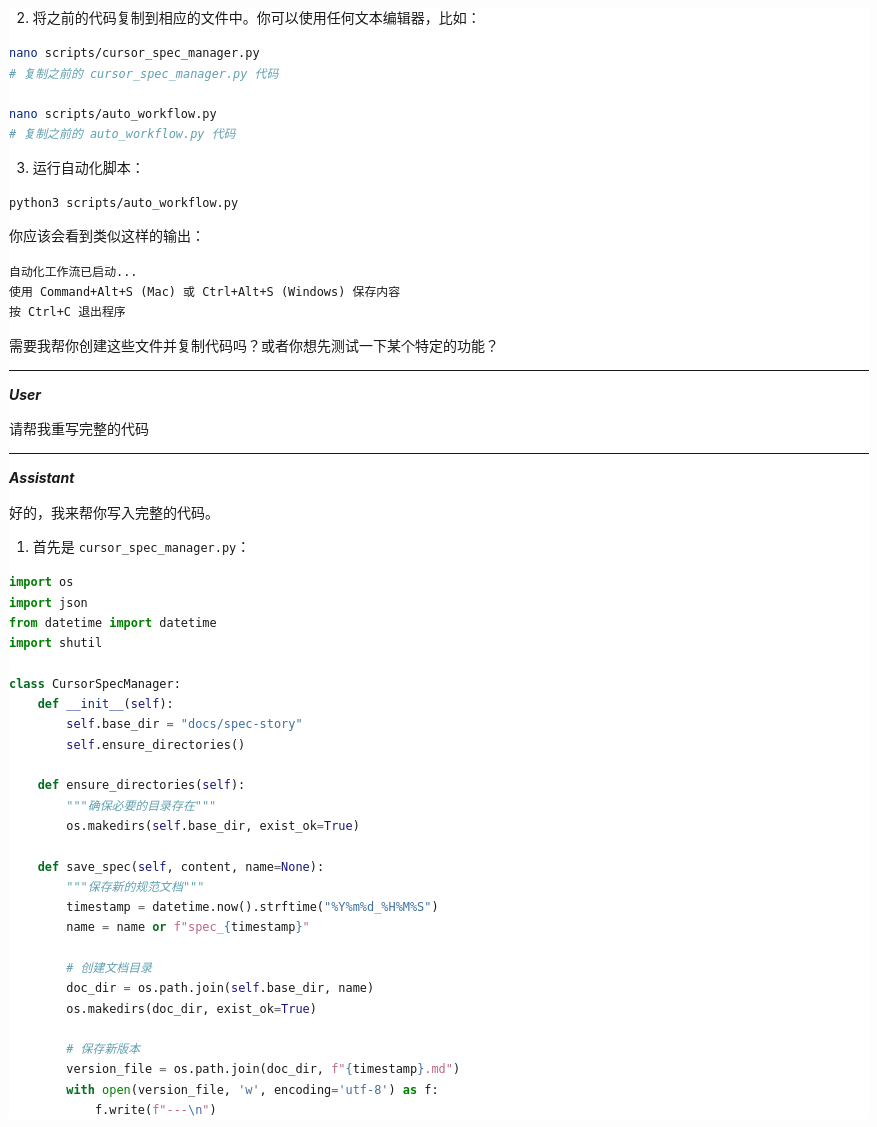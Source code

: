 
2. 将之前的代码复制到相应的文件中。你可以使用任何文本编辑器，比如：
```bash
nano scripts/cursor_spec_manager.py
# 复制之前的 cursor_spec_manager.py 代码

nano scripts/auto_workflow.py
# 复制之前的 auto_workflow.py 代码
```


3. 运行自动化脚本：
```bash
python3 scripts/auto_workflow.py
```


你应该会看到类似这样的输出：
```
自动化工作流已启动...
使用 Command+Alt+S (Mac) 或 Ctrl+Alt+S (Windows) 保存内容
按 Ctrl+C 退出程序
```


需要我帮你创建这些文件并复制代码吗？或者你想先测试一下某个特定的功能？

---

_**User**_

请帮我重写完整的代码

---

_**Assistant**_





好的，我来帮你写入完整的代码。

1. 首先是 `cursor_spec_manager.py`：

```python:scripts/cursor_spec_manager.py
import os
import json
from datetime import datetime
import shutil

class CursorSpecManager:
    def __init__(self):
        self.base_dir = "docs/spec-story"
        self.ensure_directories()

    def ensure_directories(self):
        """确保必要的目录存在"""
        os.makedirs(self.base_dir, exist_ok=True)

    def save_spec(self, content, name=None):
        """保存新的规范文档"""
        timestamp = datetime.now().strftime("%Y%m%d_%H%M%S")
        name = name or f"spec_{timestamp}"
        
        # 创建文档目录
        doc_dir = os.path.join(self.base_dir, name)
        os.makedirs(doc_dir, exist_ok=True)

        # 保存新版本
        version_file = os.path.join(doc_dir, f"{timestamp}.md")
        with open(version_file, 'w', encoding='utf-8') as f:
            f.write(f"---\n")
```